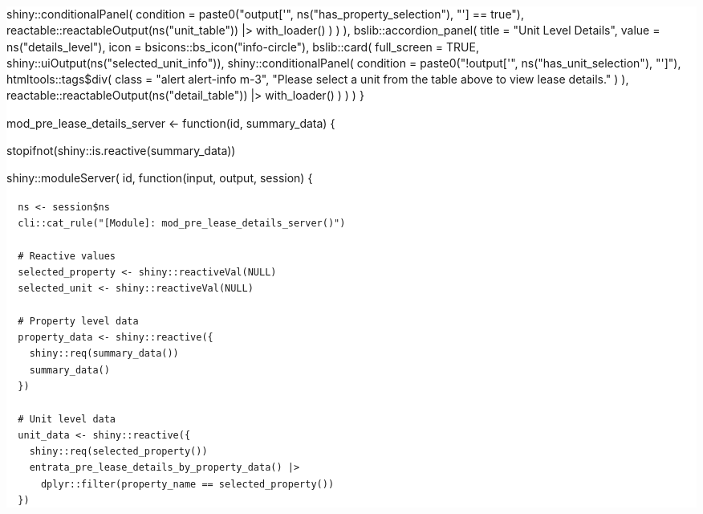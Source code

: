 shiny::conditionalPanel(
condition = paste0("output['", ns("has_property_selection"), "'] == true"),
reactable::reactableOutput(ns("unit_table")) |> with_loader()
)
)
),
bslib::accordion_panel(
title = "Unit Level Details",
value = ns("details_level"),
icon = bsicons::bs_icon("info-circle"),
bslib::card(
full_screen = TRUE,
shiny::uiOutput(ns("selected_unit_info")),
shiny::conditionalPanel(
condition = paste0("!output['", ns("has_unit_selection"), "']"),
htmltools::tags\$div(
class = "alert alert-info m-3",
"Please select a unit from the table above to view lease details."
)
),
reactable::reactableOutput(ns("detail_table")) |> with_loader()
)
)
)
}

mod_pre_lease_details_server <- function(id, summary_data) {

stopifnot(shiny::is.reactive(summary_data))

shiny::moduleServer(
id,
function(input, output, session) {

      ns <- session$ns
      cli::cat_rule("[Module]: mod_pre_lease_details_server()")
      
      # Reactive values
      selected_property <- shiny::reactiveVal(NULL)
      selected_unit <- shiny::reactiveVal(NULL)
      
      # Property level data
      property_data <- shiny::reactive({
        shiny::req(summary_data())
        summary_data()
      })
      
      # Unit level data
      unit_data <- shiny::reactive({
        shiny::req(selected_property())
        entrata_pre_lease_details_by_property_data() |>
          dplyr::filter(property_name == selected_property())
      })
      

[^1_1]: https://ppl-ai-file-upload.s3.amazonaws.com/web/direct-files/14533087/b25002be-0b32-40cb-bd05-ff101ac755d3/mod_pre_lease.R
[^2_1]: https://ppl-ai-file-upload.s3.amazonaws.com/web/direct-files/14533087/b25002be-0b32-40cb-bd05-ff101ac755d3/mod_pre_lease.R
[^3_1]: https://ppl-ai-file-upload.s3.amazonaws.com/web/direct-files/14533087/b25002be-0b32-40cb-bd05-ff101ac755d3/mod_pre_lease.R
[^3_2]: https://ppl-ai-file-upload.s3.amazonaws.com/web/direct-files/14533087/afa01d85-8009-4b5f-a9f0-ebc3fb780b0a/paste-2.txt
[^4_1]: https://ppl-ai-file-upload.s3.amazonaws.com/web/direct-files/14533087/6c2f7cf5-ef32-40d7-8891-a13bfb1a6b11/paste.txt
[^5_1]: https://ppl-ai-file-upload.s3.amazonaws.com/web/direct-files/14533087/e111e06c-e4b1-4c01-ac1f-963a279cdaff/mod_pre_lease.R
[^5_2]: https://ppl-ai-file-upload.s3.amazonaws.com/web/direct-files/14533087/f67858eb-cdd4-4952-bdf8-8d23afa8030d/tbl_pre_lease_summary.R
[^5_3]: https://ppl-ai-file-upload.s3.amazonaws.com/web/direct-files/14533087/3d041ead-a2fa-4124-afd9-0c300a55c7f1/db_gmh.R
[^6_1]: https://ppl-ai-file-upload.s3.amazonaws.com/web/direct-files/14533087/e111e06c-e4b1-4c01-ac1f-963a279cdaff/mod_pre_lease.R
[^6_2]: https://ppl-ai-file-upload.s3.amazonaws.com/web/direct-files/14533087/f67858eb-cdd4-4952-bdf8-8d23afa8030d/tbl_pre_lease_summary.R
[^6_3]: https://ppl-ai-file-upload.s3.amazonaws.com/web/direct-files/14533087/3d041ead-a2fa-4124-afd9-0c300a55c7f1/db_gmh.R
[^7_1]: https://ppl-ai-file-upload.s3.amazonaws.com/web/direct-files/14533087/e111e06c-e4b1-4c01-ac1f-963a279cdaff/mod_pre_lease.R
[^7_2]: https://ppl-ai-file-upload.s3.amazonaws.com/web/direct-files/14533087/f67858eb-cdd4-4952-bdf8-8d23afa8030d/tbl_pre_lease_summary.R
[^7_3]: https://ppl-ai-file-upload.s3.amazonaws.com/web/direct-files/14533087/3d041ead-a2fa-4124-afd9-0c300a55c7f1/db_gmh.R
[^8_1]: https://ppl-ai-file-upload.s3.amazonaws.com/web/direct-files/14533087/e111e06c-e4b1-4c01-ac1f-963a279cdaff/mod_pre_lease.R
[^8_2]: https://ppl-ai-file-upload.s3.amazonaws.com/web/direct-files/14533087/f67858eb-cdd4-4952-bdf8-8d23afa8030d/tbl_pre_lease_summary.R
[^8_3]: https://ppl-ai-file-upload.s3.amazonaws.com/web/direct-files/14533087/3d041ead-a2fa-4124-afd9-0c300a55c7f1/db_gmh.R
[^9_1]: https://ppl-ai-file-upload.s3.amazonaws.com/web/direct-files/14533087/e111e06c-e4b1-4c01-ac1f-963a279cdaff/mod_pre_lease.R
[^9_2]: https://ppl-ai-file-upload.s3.amazonaws.com/web/direct-files/14533087/f67858eb-cdd4-4952-bdf8-8d23afa8030d/tbl_pre_lease_summary.R
[^9_3]: https://ppl-ai-file-upload.s3.amazonaws.com/web/direct-files/14533087/3d041ead-a2fa-4124-afd9-0c300a55c7f1/db_gmh.R